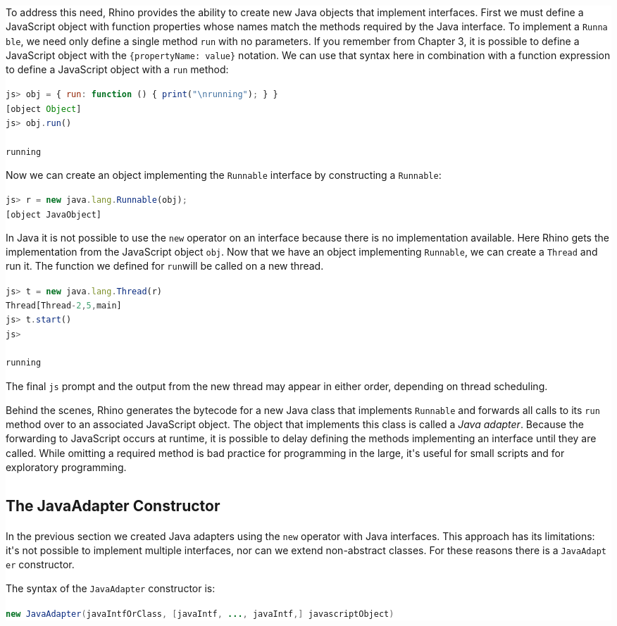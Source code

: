 To address this need, Rhino provides the ability to create new Java objects that implement interfaces. First we must define a JavaScript object with function properties whose names match the methods required by the Java interface. To implement a `Runnable`, we need only define a single method `run` with no parameters. If you remember from Chapter 3, it is possible to define a JavaScript object with the `{propertyName: value}` notation. We can use that syntax here in combination with a function expression to define a JavaScript object with a `run` method:

```js
js> obj = { run: function () { print("\nrunning"); } }
[object Object]
js> obj.run()

running
```

Now we can create an object implementing the `Runnable` interface by constructing a `Runnable`:

```js
js> r = new java.lang.Runnable(obj);
[object JavaObject]
```

In Java it is not possible to use the `new` operator on an interface because there is no implementation available. Here Rhino gets the implementation from the JavaScript object `obj`. Now that we have an object implementing `Runnable`, we can create a `Thread` and run it. The function we defined for `run`will be called on a new thread.

```js
js> t = new java.lang.Thread(r)
Thread[Thread-2,5,main]
js> t.start()
js>

running
```

The final `js` prompt and the output from the new thread may appear in either order, depending on thread scheduling.

Behind the scenes, Rhino generates the bytecode for a new Java class that implements `Runnable` and forwards all calls to its `run` method over to an associated JavaScript object. The object that implements this class is called a _Java adapter_. Because the forwarding to JavaScript occurs at runtime, it is possible to delay defining the methods implementing an interface until they are called. While omitting a required method is bad practice for programming in the large, it's useful for small scripts and for exploratory programming.

## The JavaAdapter Constructor

In the previous section we created Java adapters using the `new` operator with Java interfaces. This approach has its limitations: it's not possible to implement multiple interfaces, nor can we extend non-abstract classes. For these reasons there is a `JavaAdapter` constructor.

The syntax of the `JavaAdapter` constructor is:

```java
new JavaAdapter(javaIntfOrClass, [javaIntf, ..., javaIntf,] javascriptObject)
```
